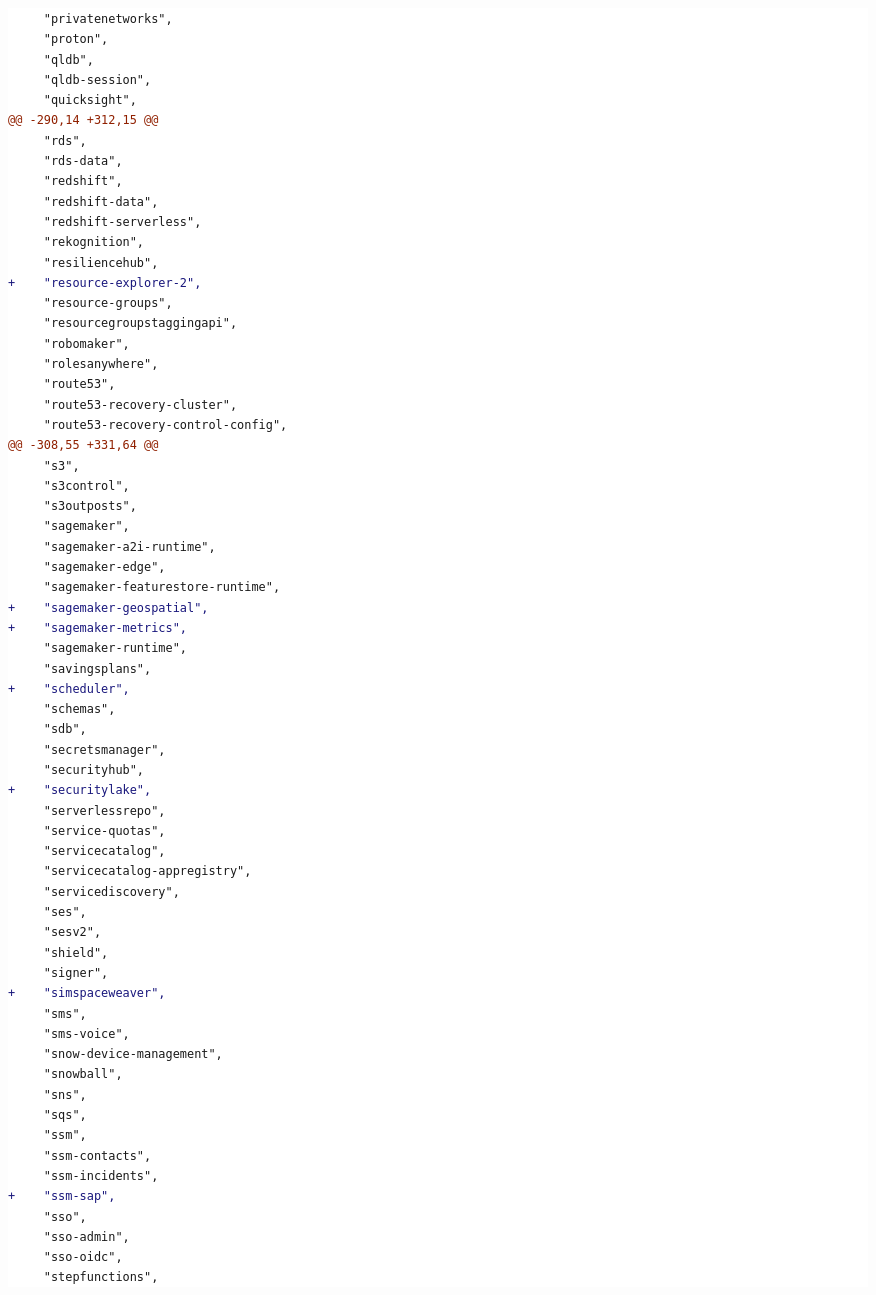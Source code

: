 ```diff
     "privatenetworks",
     "proton",
     "qldb",
     "qldb-session",
     "quicksight",
@@ -290,14 +312,15 @@
     "rds",
     "rds-data",
     "redshift",
     "redshift-data",
     "redshift-serverless",
     "rekognition",
     "resiliencehub",
+    "resource-explorer-2",
     "resource-groups",
     "resourcegroupstaggingapi",
     "robomaker",
     "rolesanywhere",
     "route53",
     "route53-recovery-cluster",
     "route53-recovery-control-config",
@@ -308,55 +331,64 @@
     "s3",
     "s3control",
     "s3outposts",
     "sagemaker",
     "sagemaker-a2i-runtime",
     "sagemaker-edge",
     "sagemaker-featurestore-runtime",
+    "sagemaker-geospatial",
+    "sagemaker-metrics",
     "sagemaker-runtime",
     "savingsplans",
+    "scheduler",
     "schemas",
     "sdb",
     "secretsmanager",
     "securityhub",
+    "securitylake",
     "serverlessrepo",
     "service-quotas",
     "servicecatalog",
     "servicecatalog-appregistry",
     "servicediscovery",
     "ses",
     "sesv2",
     "shield",
     "signer",
+    "simspaceweaver",
     "sms",
     "sms-voice",
     "snow-device-management",
     "snowball",
     "sns",
     "sqs",
     "ssm",
     "ssm-contacts",
     "ssm-incidents",
+    "ssm-sap",
     "sso",
     "sso-admin",
     "sso-oidc",
     "stepfunctions",
```